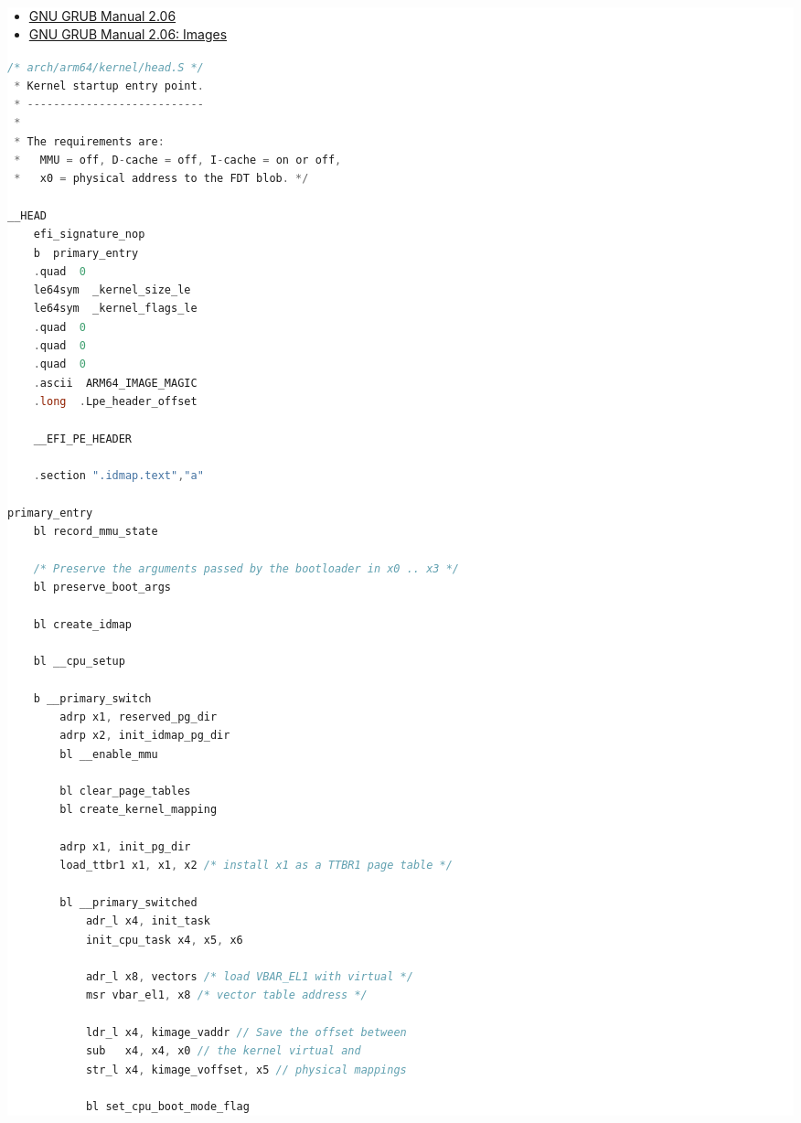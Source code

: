 * [GNU GRUB Manual 2.06](https://www.gnu.org/software/grub/manual/grub/html_node/index.html#SEC_Contents)
* [GNU GRUB Manual 2.06: Images](https://www.gnu.org/software/grub/manual/grub/html_node/Images.html)

```c
/* arch/arm64/kernel/head.S */
 * Kernel startup entry point.
 * ---------------------------
 *
 * The requirements are:
 *   MMU = off, D-cache = off, I-cache = on or off,
 *   x0 = physical address to the FDT blob. */

__HEAD
    efi_signature_nop
    b  primary_entry
    .quad  0
    le64sym  _kernel_size_le
    le64sym  _kernel_flags_le
    .quad  0
    .quad  0
    .quad  0
    .ascii  ARM64_IMAGE_MAGIC
    .long  .Lpe_header_offset

    __EFI_PE_HEADER

    .section ".idmap.text","a"

primary_entry
    bl record_mmu_state

    /* Preserve the arguments passed by the bootloader in x0 .. x3 */
    bl preserve_boot_args

    bl create_idmap

    bl __cpu_setup

    b __primary_switch
        adrp x1, reserved_pg_dir
        adrp x2, init_idmap_pg_dir
        bl __enable_mmu

        bl clear_page_tables
        bl create_kernel_mapping

        adrp x1, init_pg_dir
        load_ttbr1 x1, x1, x2 /* install x1 as a TTBR1 page table */

        bl __primary_switched
            adr_l x4, init_task
            init_cpu_task x4, x5, x6

            adr_l x8, vectors /* load VBAR_EL1 with virtual */
            msr vbar_el1, x8 /* vector table address */

            ldr_l x4, kimage_vaddr // Save the offset between
            sub   x4, x4, x0 // the kernel virtual and
            str_l x4, kimage_voffset, x5 // physical mappings

            bl set_cpu_boot_mode_flag

```